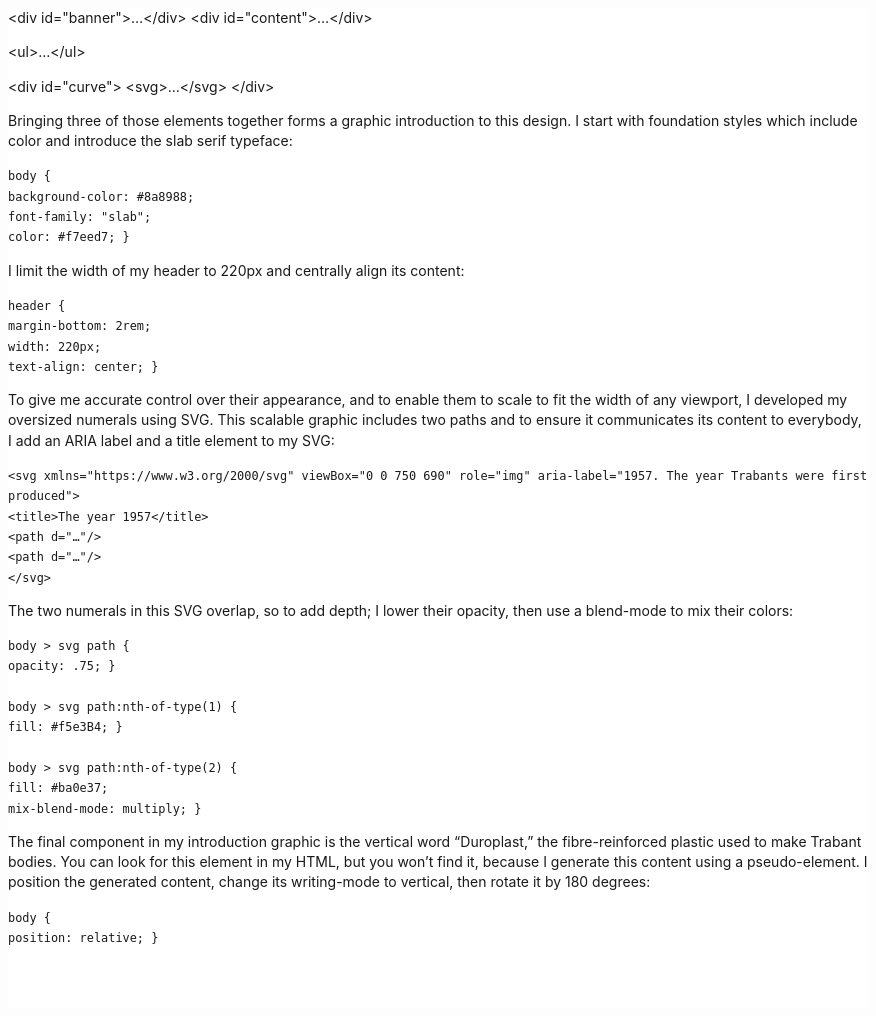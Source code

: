 &lt;div id="banner"&gt;…&lt;/div&gt;
&lt;div id="content"&gt;…&lt;/div&gt;

&lt;ul&gt;…&lt;/ul&gt;

&lt;div id="curve"&gt;
&lt;svg&gt;…&lt;/svg&gt;
&lt;/div&gt;</code></pre>

Bringing three of those elements together forms a graphic introduction to this design. I start with foundation styles which include color and introduce the slab serif typeface:

<pre><code class="language-css">body {
background-color: #8a8988;
font-family: "slab";
color: #f7eed7; }</code></pre>

I limit the width of my header to 220px and centrally align its content:

<pre><code class="language-css">header {
margin-bottom: 2rem; 
width: 220px;
text-align: center; }</code></pre>

To give me accurate control over their appearance, and to enable them to scale to fit the width of any viewport, I developed my oversized numerals using SVG. This scalable graphic includes two paths and to ensure it communicates its content to everybody, I add an ARIA label and a title element to my SVG:

<div class="break-out">

<pre><code class="language-html">&lt;svg xmlns="https://www.w3.org/2000/svg" viewBox="0 0 750 690" role="img" aria-label="1957. The year Trabants were first produced"&gt;
&lt;title&gt;The year 1957&lt;/title&gt;
&lt;path d="…"/&gt;
&lt;path d="…"/&gt;
&lt;/svg&gt;</code></pre>
</div>

The two numerals in this SVG overlap, so to add depth; I lower their opacity, then use a blend-mode to mix their colors:

<pre><code class="language-css">body > svg path {
opacity: .75; }

body > svg path:nth-of-type(1) {
fill: #f5e3B4; }

body > svg path:nth-of-type(2) {
fill: #ba0e37;
mix-blend-mode: multiply; }</code></pre>

The final component in my introduction graphic is the vertical word “Duroplast,” the fibre-reinforced plastic used to make Trabant bodies. You can look for this element in my HTML, but you won’t find it, because I generate this content using a pseudo-element. I position the generated content, change its writing-mode to vertical, then rotate it by 180 degrees:

<pre><code class="language-css">body {
position: relative; }
